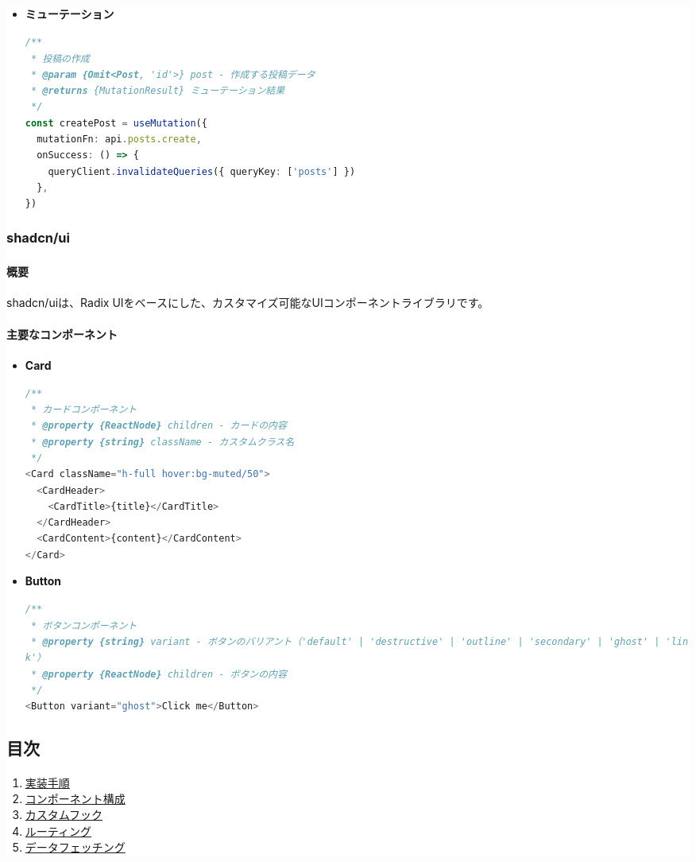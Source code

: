 - **ミューテーション**
  ```typescript
  /**
   * 投稿の作成
   * @param {Omit<Post, 'id'>} post - 作成する投稿データ
   * @returns {MutationResult} ミューテーション結果
   */
  const createPost = useMutation({
    mutationFn: api.posts.create,
    onSuccess: () => {
      queryClient.invalidateQueries({ queryKey: ['posts'] })
    },
  })
  ```

### shadcn/ui

#### 概要
shadcn/uiは、Radix UIをベースにした、カスタマイズ可能なUIコンポーネントライブラリです。

#### 主要なコンポーネント
- **Card**
  ```typescript
  /**
   * カードコンポーネント
   * @property {ReactNode} children - カードの内容
   * @property {string} className - カスタムクラス名
   */
  <Card className="h-full hover:bg-muted/50">
    <CardHeader>
      <CardTitle>{title}</CardTitle>
    </CardHeader>
    <CardContent>{content}</CardContent>
  </Card>
  ```

- **Button**
  ```typescript
  /**
   * ボタンコンポーネント
   * @property {string} variant - ボタンのバリアント（'default' | 'destructive' | 'outline' | 'secondary' | 'ghost' | 'link'）
   * @property {ReactNode} children - ボタンの内容
   */
  <Button variant="ghost">Click me</Button>
  ```

## 目次
1. [実装手順](#実装手順)
2. [コンポーネント構成](#コンポーネント構成)
3. [カスタムフック](#カスタムフック)
4. [ルーティング](#ルーティング)
5. [データフェッチング](#データフェッチング)
